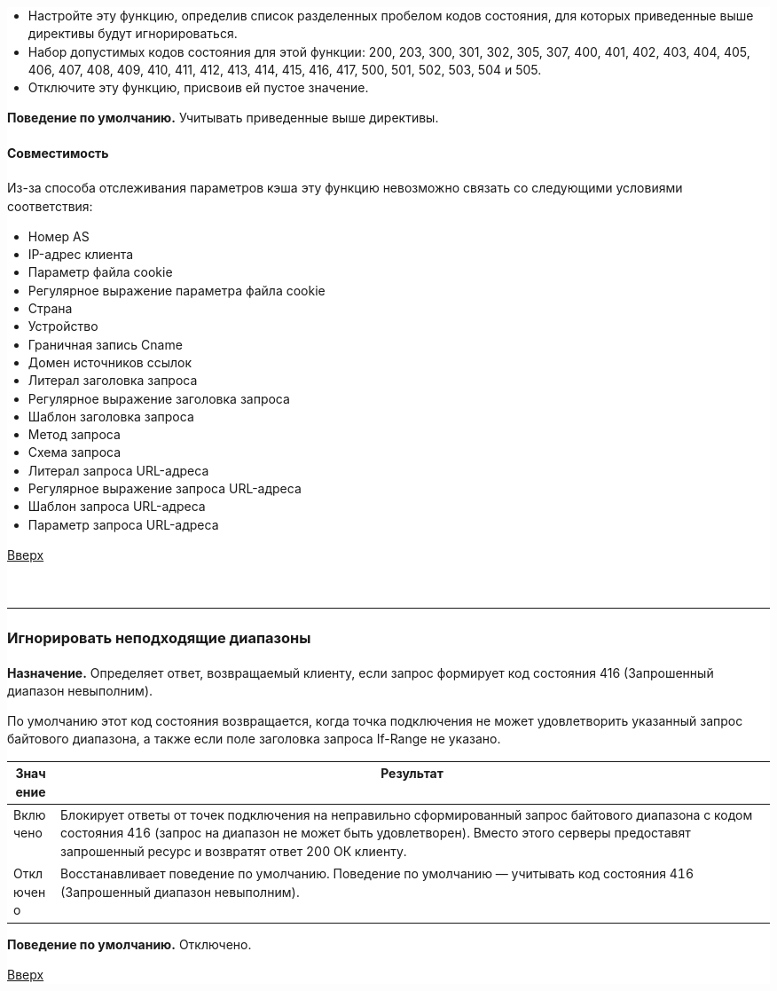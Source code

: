 - Настройте эту функцию, определив список разделенных пробелом кодов состояния, для которых приведенные выше директивы будут игнорироваться.
- Набор допустимых кодов состояния для этой функции: 200, 203, 300, 301, 302, 305, 307, 400, 401, 402, 403, 404, 405, 406, 407, 408, 409, 410, 411, 412, 413, 414, 415, 416, 417, 500, 501, 502, 503, 504 и 505.
- Отключите эту функцию, присвоив ей пустое значение.

**Поведение по умолчанию.** Учитывать приведенные выше директивы.

#### <a name="compatibility"></a>Совместимость
Из-за способа отслеживания параметров кэша эту функцию невозможно связать со следующими условиями соответствия: 
- Номер AS
- IP-адрес клиента
- Параметр файла cookie
- Регулярное выражение параметра файла cookie
- Страна
- Устройство
- Граничная запись Cname
- Домен источников ссылок
- Литерал заголовка запроса
- Регулярное выражение заголовка запроса
- Шаблон заголовка запроса
- Метод запроса
- Схема запроса
- Литерал запроса URL-адреса
- Регулярное выражение запроса URL-адреса
- Шаблон запроса URL-адреса
- Параметр запроса URL-адреса

[Вверх](#azure-cdn-rules-engine-features)

</br>

---
### <a name="ignore-unsatisfiable-ranges"></a>Игнорировать неподходящие диапазоны 
**Назначение.** Определяет ответ, возвращаемый клиенту, если запрос формирует код состояния 416 (Запрошенный диапазон невыполним).

По умолчанию этот код состояния возвращается, когда точка подключения не может удовлетворить указанный запрос байтового диапазона, а также если поле заголовка запроса If-Range не указано.

Значение|Результат
-|-
Включено|Блокирует ответы от точек подключения на неправильно сформированный запрос байтового диапазона с кодом состояния 416 (запрос на диапазон не может быть удовлетворен). Вместо этого серверы предоставят запрошенный ресурс и возвратят ответ 200 ОК клиенту.
Отключено|Восстанавливает поведение по умолчанию. Поведение по умолчанию — учитывать код состояния 416 (Запрошенный диапазон невыполним).

**Поведение по умолчанию.** Отключено.

[Вверх](#azure-cdn-rules-engine-features)

